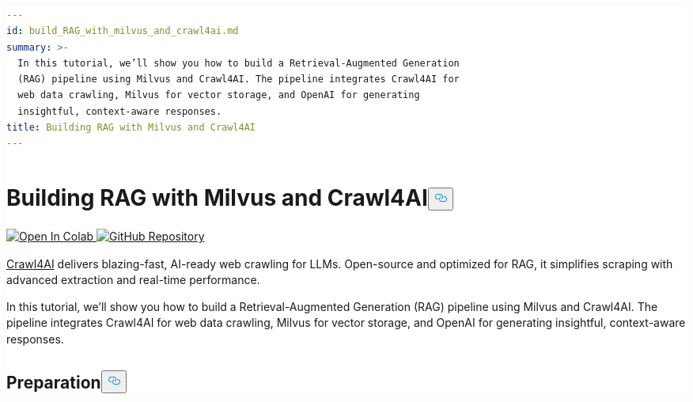 ```yaml
---
id: build_RAG_with_milvus_and_crawl4ai.md
summary: >-
  In this tutorial, we’ll show you how to build a Retrieval-Augmented Generation
  (RAG) pipeline using Milvus and Crawl4AI. The pipeline integrates Crawl4AI for
  web data crawling, Milvus for vector storage, and OpenAI for generating
  insightful, context-aware responses.
title: Building RAG with Milvus and Crawl4AI
---
```

<h1 id="Building-RAG-with-Milvus-and-Crawl4AI" class="common-anchor-header">Building RAG with Milvus and Crawl4AI<button data-href="#Building-RAG-with-Milvus-and-Crawl4AI" class="anchor-icon" translate="no">
      <svg translate="no"
        aria-hidden="true"
        focusable="false"
        height="20"
        version="1.1"
        viewBox="0 0 16 16"
        width="16"
      >
        <path
          fill="#0092E4"
          fill-rule="evenodd"
          d="M4 9h1v1H4c-1.5 0-3-1.69-3-3.5S2.55 3 4 3h4c1.45 0 3 1.69 3 3.5 0 1.41-.91 2.72-2 3.25V8.59c.58-.45 1-1.27 1-2.09C10 5.22 8.98 4 8 4H4c-.98 0-2 1.22-2 2.5S3 9 4 9zm9-3h-1v1h1c1 0 2 1.22 2 2.5S13.98 12 13 12H9c-.98 0-2-1.22-2-2.5 0-.83.42-1.64 1-2.09V6.25c-1.09.53-2 1.84-2 3.25C6 11.31 7.55 13 9 13h4c1.45 0 3-1.69 3-3.5S14.5 6 13 6z"
        ></path>
      </svg>
    </button></h1><p><a href="https://colab.research.google.com/github/milvus-io/bootcamp/blob/master/integration/build_RAG_with_milvus_and_crawl4ai.ipynb" target="_parent">
<img translate="no" src="https://colab.research.google.com/assets/colab-badge.svg" alt="Open In Colab"/>
</a>
<a href="https://github.com/milvus-io/bootcamp/blob/master/integration/build_RAG_with_milvus_and_crawl4ai.ipynb" target="_blank">
<img translate="no" src="https://img.shields.io/badge/View%20on%20GitHub-555555?style=flat&logo=github&logoColor=white" alt="GitHub Repository"/>
</a></p>
<p><a href="https://crawl4ai.com/mkdocs/">Crawl4AI</a> delivers blazing-fast, AI-ready web crawling for LLMs. Open-source and optimized for RAG, it simplifies scraping with advanced extraction and real-time performance.</p>
<p>In this tutorial, we’ll show you how to build a Retrieval-Augmented Generation (RAG) pipeline using Milvus and Crawl4AI. The pipeline integrates Crawl4AI for web data crawling, Milvus for vector storage, and OpenAI for generating insightful, context-aware responses.</p>
<h2 id="Preparation" class="common-anchor-header">Preparation<button data-href="#Preparation" class="anchor-icon" translate="no">
      <svg translate="no"
        aria-hidden="true"
        focusable="false"
        height="20"
        version="1.1"
        viewBox="0 0 16 16"
        width="16"
      >
        <path
          fill="#0092E4"
          fill-rule="evenodd"
          d="M4 9h1v1H4c-1.5 0-3-1.69-3-3.5S2.55 3 4 3h4c1.45 0 3 1.69 3 3.5 0 1.41-.91 2.72-2 3.25V8.59c.58-.45 1-1.27 1-2.09C10 5.22 8.98 4 8 4H4c-.98 0-2 1.22-2 2.5S3 9 4 9zm9-3h-1v1h1c1 0 2 1.22 2 2.5S13.98 12 13 12H9c-.98 0-2-1.22-2-2.5 0-.83.42-1.64 1-2.09V6.25c-1.09.53-2 1.84-2 3.25C6 11.31 7.55 13 9 13h4c1.45 0 3-1.69 3-3.5S14.5 6 13 6z"